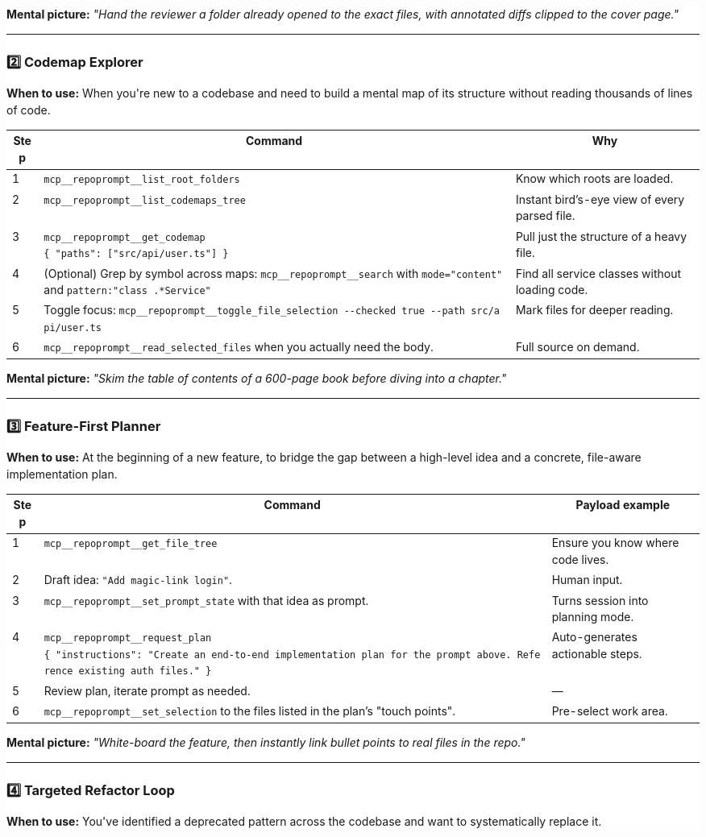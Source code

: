 **Mental picture:** *"Hand the reviewer a folder already opened to the exact files, with annotated diffs clipped to the cover page."*

---

### 2️⃣ Codemap Explorer

**When to use:** When you're new to a codebase and need to build a mental map of its structure without reading thousands of lines of code.

| Step | Command                                                                                                                | Why                                            |
| ---- | ---------------------------------------------------------------------------------------------------------------------- | ---------------------------------------------- |
| 1    | `mcp__repoprompt__list_root_folders`                                                                                   | Know which roots are loaded.                   |
| 2    | `mcp__repoprompt__list_codemaps_tree`                                                                                  | Instant bird’s-eye view of every parsed file.  |
| 3    | `mcp__repoprompt__get_codemap`<br>`{ "paths": ["src/api/user.ts"] }`                                                   | Pull just the structure of a heavy file.       |
| 4    | (Optional) Grep by symbol across maps: `mcp__repoprompt__search` with `mode="content"` and `pattern:"class .*Service"` | Find all service classes without loading code. |
| 5    | Toggle focus: `mcp__repoprompt__toggle_file_selection --checked true --path src/api/user.ts`                           | Mark files for deeper reading.                 |
| 6    | `mcp__repoprompt__read_selected_files` when you actually need the body.                                                | Full source on demand.                         |

**Mental picture:** *"Skim the table of contents of a 600-page book before diving into a chapter."*

---

### 3️⃣ Feature-First Planner

**When to use:** At the beginning of a new feature, to bridge the gap between a high-level idea and a concrete, file-aware implementation plan.

| Step | Command                                                                                                                                                  | Payload example                   |
| ---- | -------------------------------------------------------------------------------------------------------------------------------------------------------- | --------------------------------- |
| 1    | `mcp__repoprompt__get_file_tree`                                                                                                                         | Ensure you know where code lives. |
| 2    | Draft idea: `"Add magic-link login"`.                                                                                                                    | Human input.                      |
| 3    | `mcp__repoprompt__set_prompt_state` with that idea as prompt.                                                                                            | Turns session into planning mode. |
| 4    | `mcp__repoprompt__request_plan`<br>`{ "instructions": "Create an end-to-end implementation plan for the prompt above. Reference existing auth files." }` | Auto-generates actionable steps.  |
| 5    | Review plan, iterate prompt as needed.                                                                                                                   | —                                 |
| 6    | `mcp__repoprompt__set_selection` to the files listed in the plan’s "touch points".                                                                       | Pre-select work area.             |

**Mental picture:** *"White-board the feature, then instantly link bullet points to real files in the repo."*

---

### 4️⃣ Targeted Refactor Loop

**When to use:** You've identified a deprecated pattern across the codebase and want to systematically replace it.
